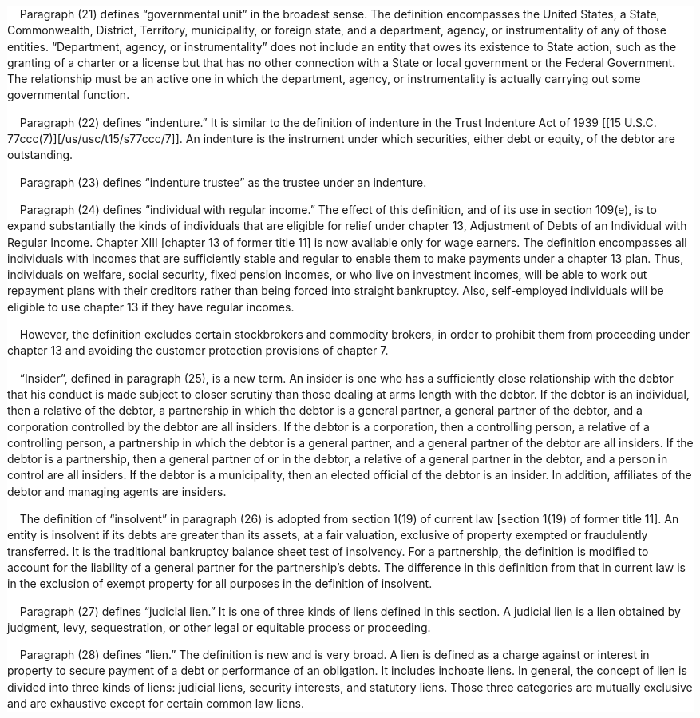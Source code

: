     Paragraph (21) defines “governmental unit” in the broadest sense. The definition encompasses the United States, a State, Commonwealth, District, Territory, municipality, or foreign state, and a department, agency, or instrumentality of any of those entities. “Department, agency, or instrumentality” does not include an entity that owes its existence to State action, such as the granting of a charter or a license but that has no other connection with a State or local government or the Federal Government. The relationship must be an active one in which the department, agency, or instrumentality is actually carrying out some governmental function.

    Paragraph (22) defines “indenture.” It is similar to the definition of indenture in the Trust Indenture Act of 1939 \[[15 U.S.C. 77ccc(7)][/us/usc/t15/s77ccc/7]\]. An indenture is the instrument under which securities, either debt or equity, of the debtor are outstanding.

    Paragraph (23) defines “indenture trustee” as the trustee under an indenture.

    Paragraph (24) defines “individual with regular income.” The effect of this definition, and of its use in section 109(e), is to expand substantially the kinds of individuals that are eligible for relief under chapter 13, Adjustment of Debts of an Individual with Regular Income. Chapter XIII \[chapter 13 of former title 11\] is now available only for wage earners. The definition encompasses all individuals with incomes that are sufficiently stable and regular to enable them to make payments under a chapter 13 plan. Thus, individuals on welfare, social security, fixed pension incomes, or who live on investment incomes, will be able to work out repayment plans with their creditors rather than being forced into straight bankruptcy. Also, self-employed individuals will be eligible to use chapter 13 if they have regular incomes.

    However, the definition excludes certain stockbrokers and commodity brokers, in order to prohibit them from proceeding under chapter 13 and avoiding the customer protection provisions of chapter 7.

    “Insider”, defined in paragraph (25), is a new term. An insider is one who has a sufficiently close relationship with the debtor that his conduct is made subject to closer scrutiny than those dealing at arms length with the debtor. If the debtor is an individual, then a relative of the debtor, a partnership in which the debtor is a general partner, a general partner of the debtor, and a corporation controlled by the debtor are all insiders. If the debtor is a corporation, then a controlling person, a relative of a controlling person, a partnership in which the debtor is a general partner, and a general partner of the debtor are all insiders. If the debtor is a partnership, then a general partner of or in the debtor, a relative of a general partner in the debtor, and a person in control are all insiders. If the debtor is a municipality, then an elected official of the debtor is an insider. In addition, affiliates of the debtor and managing agents are insiders.

    The definition of “insolvent” in paragraph (26) is adopted from section 1(19) of current law \[section 1(19) of former title 11\]. An entity is insolvent if its debts are greater than its assets, at a fair valuation, exclusive of property exempted or fraudulently transferred. It is the traditional bankruptcy balance sheet test of insolvency. For a partnership, the definition is modified to account for the liability of a general partner for the partnership’s debts. The difference in this definition from that in current law is in the exclusion of exempt property for all purposes in the definition of insolvent.

    Paragraph (27) defines “judicial lien.” It is one of three kinds of liens defined in this section. A judicial lien is a lien obtained by judgment, levy, sequestration, or other legal or equitable process or proceeding.

    Paragraph (28) defines “lien.” The definition is new and is very broad. A lien is defined as a charge against or interest in property to secure payment of a debt or performance of an obligation. It includes inchoate liens. In general, the concept of lien is divided into three kinds of liens: judicial liens, security interests, and statutory liens. Those three categories are mutually exclusive and are exhaustive except for certain common law liens.
